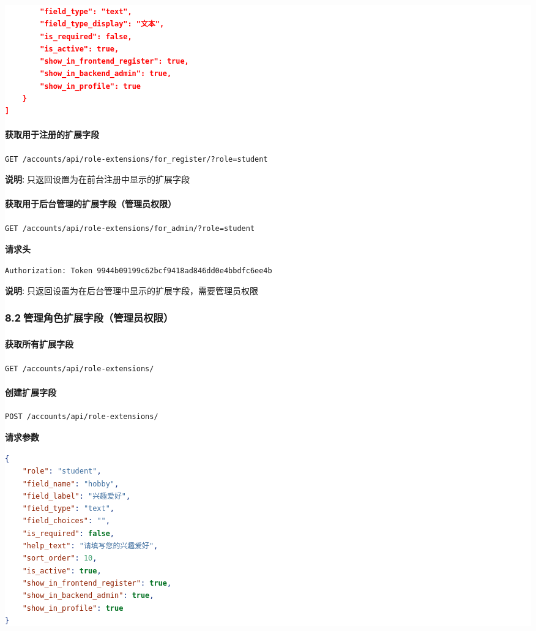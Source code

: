 ```json
        "field_type": "text",
        "field_type_display": "文本",
        "is_required": false,
        "is_active": true,
        "show_in_frontend_register": true,
        "show_in_backend_admin": true,
        "show_in_profile": true
    }
]
```

#### 获取用于注册的扩展字段
```
GET /accounts/api/role-extensions/for_register/?role=student
```

**说明**: 只返回设置为在前台注册中显示的扩展字段

#### 获取用于后台管理的扩展字段（管理员权限）
```
GET /accounts/api/role-extensions/for_admin/?role=student
```

**请求头**
```
Authorization: Token 9944b09199c62bcf9418ad846dd0e4bbdfc6ee4b
```

**说明**: 只返回设置为在后台管理中显示的扩展字段，需要管理员权限

### 8.2 管理角色扩展字段（管理员权限）

#### 获取所有扩展字段
```
GET /accounts/api/role-extensions/
```

#### 创建扩展字段
```
POST /accounts/api/role-extensions/
```

**请求参数**
```json
{
    "role": "student",
    "field_name": "hobby",
    "field_label": "兴趣爱好",
    "field_type": "text",
    "field_choices": "",
    "is_required": false,
    "help_text": "请填写您的兴趣爱好",
    "sort_order": 10,
    "is_active": true,
    "show_in_frontend_register": true,
    "show_in_backend_admin": true,
    "show_in_profile": true
}
```

